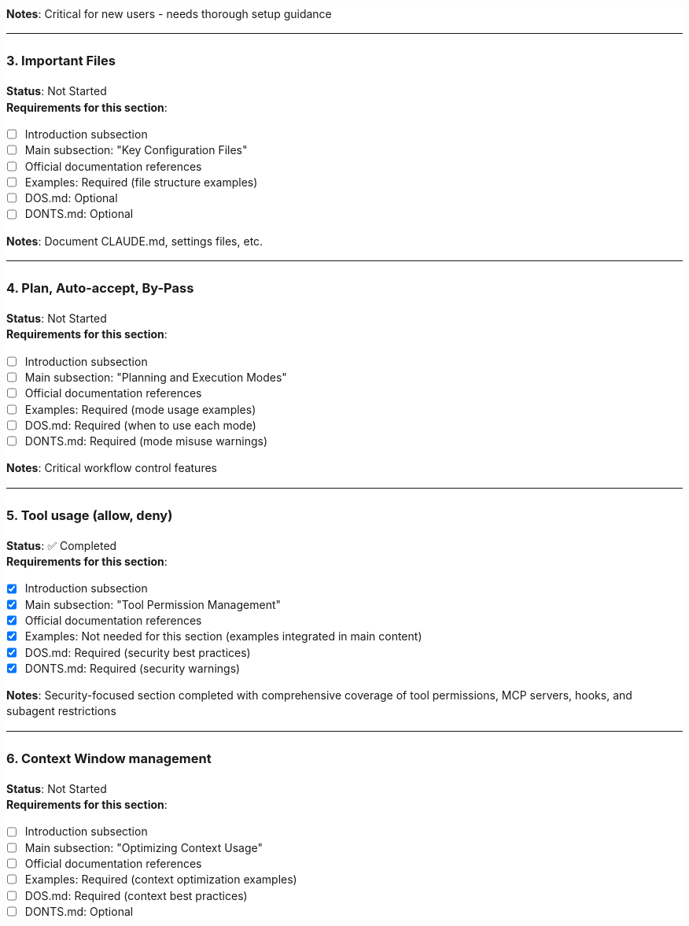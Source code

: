 **Notes**: Critical for new users - needs thorough setup guidance

---

### 3. Important Files
**Status**: Not Started  
**Requirements for this section**:
- [ ] Introduction subsection
- [ ] Main subsection: "Key Configuration Files"
- [ ] Official documentation references
- [ ] Examples: Required (file structure examples)
- [ ] DOS.md: Optional
- [ ] DONTS.md: Optional

**Notes**: Document CLAUDE.md, settings files, etc.

---

### 4. Plan, Auto-accept, By-Pass
**Status**: Not Started  
**Requirements for this section**:
- [ ] Introduction subsection
- [ ] Main subsection: "Planning and Execution Modes"
- [ ] Official documentation references
- [ ] Examples: Required (mode usage examples)
- [ ] DOS.md: Required (when to use each mode)
- [ ] DONTS.md: Required (mode misuse warnings)

**Notes**: Critical workflow control features

---

### 5. Tool usage (allow, deny)
**Status**: ✅ Completed  
**Requirements for this section**:
- [x] Introduction subsection
- [x] Main subsection: "Tool Permission Management"
- [x] Official documentation references
- [x] Examples: Not needed for this section (examples integrated in main content)
- [x] DOS.md: Required (security best practices)
- [x] DONTS.md: Required (security warnings)

**Notes**: Security-focused section completed with comprehensive coverage of tool permissions, MCP servers, hooks, and subagent restrictions

---

### 6. Context Window management
**Status**: Not Started  
**Requirements for this section**:
- [ ] Introduction subsection
- [ ] Main subsection: "Optimizing Context Usage"
- [ ] Official documentation references
- [ ] Examples: Required (context optimization examples)
- [ ] DOS.md: Required (context best practices)
- [ ] DONTS.md: Optional
